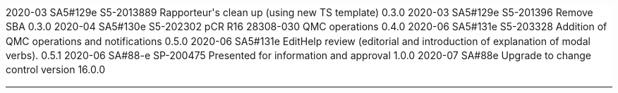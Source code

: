   2020-03              SA5\#129e     S5-2013889                                Rapporteur\'s clean up (using new TS template)                                                   0.3.0
  2020-03              SA5\#129e     S5-201396                                 Remove SBA                                                                                       0.3.0
  2020-04              SA5\#130e     S5-202302                                 pCR R16 28308-030 QMC operations                                                                 0.4.0
  2020-06              SA5\#131e     S5-203328                                 Addition of QMC operations and notifications                                                     0.5.0
  2020-06              SA5\#131e                                               EditHelp review (editorial and introduction of explanation of modal verbs).                      0.5.1
  2020-06              SA\#88-e      SP-200475                                 Presented for information and approval                                                           1.0.0
  2020-07              SA\#88e                                                 Upgrade to change control version                                                                16.0.0
  -------------------- ------------- ------------ -------- --------- --------- ------------------------------------------------------------------------------------------------ -----------------

